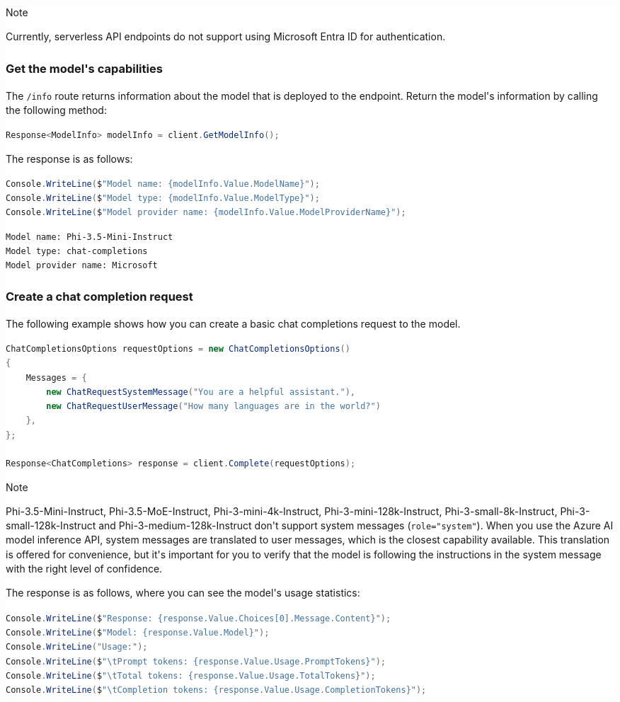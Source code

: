 > [!NOTE]
> Currently, serverless API endpoints do not support using Microsoft Entra ID for authentication.

### Get the model's capabilities

The `/info` route returns information about the model that is deployed to the endpoint. Return the model's information by calling the following method:


```csharp
Response<ModelInfo> modelInfo = client.GetModelInfo();
```

The response is as follows:


```csharp
Console.WriteLine($"Model name: {modelInfo.Value.ModelName}");
Console.WriteLine($"Model type: {modelInfo.Value.ModelType}");
Console.WriteLine($"Model provider name: {modelInfo.Value.ModelProviderName}");
```

```console
Model name: Phi-3.5-Mini-Instruct
Model type: chat-completions
Model provider name: Microsoft
```

### Create a chat completion request

The following example shows how you can create a basic chat completions request to the model.

```csharp
ChatCompletionsOptions requestOptions = new ChatCompletionsOptions()
{
    Messages = {
        new ChatRequestSystemMessage("You are a helpful assistant."),
        new ChatRequestUserMessage("How many languages are in the world?")
    },
};

Response<ChatCompletions> response = client.Complete(requestOptions);
```

> [!NOTE]
> Phi-3.5-Mini-Instruct, Phi-3.5-MoE-Instruct, Phi-3-mini-4k-Instruct, Phi-3-mini-128k-Instruct, Phi-3-small-8k-Instruct, Phi-3-small-128k-Instruct and Phi-3-medium-128k-Instruct don't support system messages (`role="system"`). When you use the Azure AI model inference API, system messages are translated to user messages, which is the closest capability available. This translation is offered for convenience, but it's important for you to verify that the model is following the instructions in the system message with the right level of confidence.

The response is as follows, where you can see the model's usage statistics:


```csharp
Console.WriteLine($"Response: {response.Value.Choices[0].Message.Content}");
Console.WriteLine($"Model: {response.Value.Model}");
Console.WriteLine("Usage:");
Console.WriteLine($"\tPrompt tokens: {response.Value.Usage.PromptTokens}");
Console.WriteLine($"\tTotal tokens: {response.Value.Usage.TotalTokens}");
Console.WriteLine($"\tCompletion tokens: {response.Value.Usage.CompletionTokens}");
```
